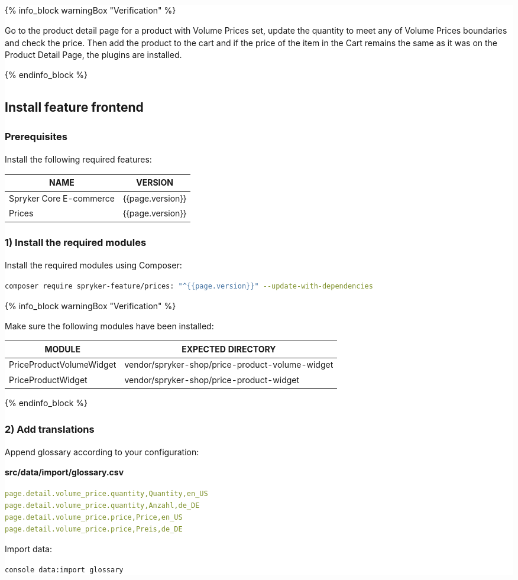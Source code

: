 {% info_block warningBox "Verification" %}

Go to the product detail page for a product with Volume Prices set, update the quantity to meet any of Volume Prices boundaries and check the price. Then add the product to the cart and if the price of the item in the Cart remains the same as it was on the Product Detail Page, the plugins are installed.

{% endinfo_block %}

## Install feature frontend

### Prerequisites

Install the following required features:

| NAME | VERSION |
|---|---|
| Spryker Core E-commerce | {{page.version}} |
| Prices | {{page.version}} |

### 1) Install the required modules

Install the required modules using Composer:

```bash
composer require spryker-feature/prices: "^{{page.version}}" --update-with-dependencies
```

{% info_block warningBox "Verification" %}

Make sure the following modules have been installed:

| MODULE | EXPECTED DIRECTORY |
| --- | --- |
| PriceProductVolumeWidget | vendor/spryker-shop/price-product-volume-widget |
| PriceProductWidget | vendor/spryker-shop/price-product-widget |

{% endinfo_block %}

### 2) Add translations

Append glossary according to your configuration:

**src/data/import/glossary.csv**

```yaml
page.detail.volume_price.quantity,Quantity,en_US
page.detail.volume_price.quantity,Anzahl,de_DE
page.detail.volume_price.price,Price,en_US
page.detail.volume_price.price,Preis,de_DE
```

Import data:

```bash
console data:import glossary
```
